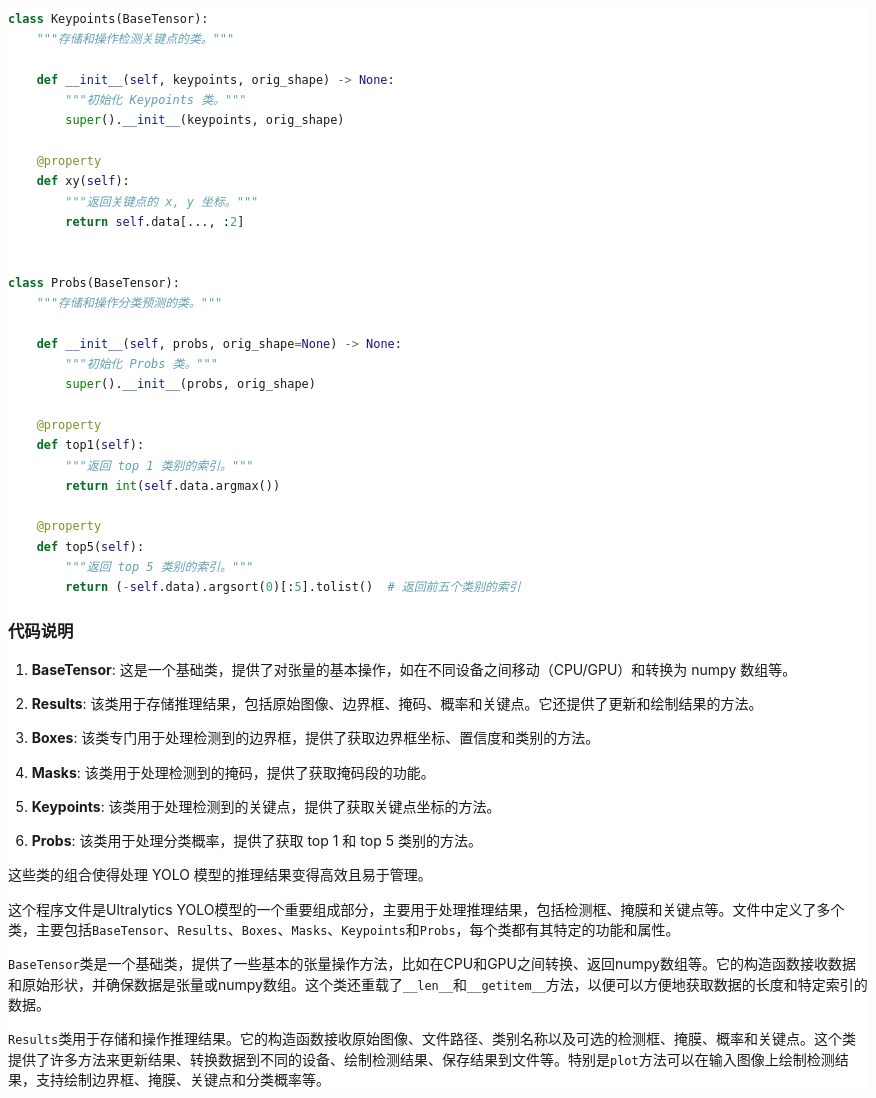 ```python
class Keypoints(BaseTensor):
    """存储和操作检测关键点的类。"""

    def __init__(self, keypoints, orig_shape) -> None:
        """初始化 Keypoints 类。"""
        super().__init__(keypoints, orig_shape)

    @property
    def xy(self):
        """返回关键点的 x, y 坐标。"""
        return self.data[..., :2]


class Probs(BaseTensor):
    """存储和操作分类预测的类。"""

    def __init__(self, probs, orig_shape=None) -> None:
        """初始化 Probs 类。"""
        super().__init__(probs, orig_shape)

    @property
    def top1(self):
        """返回 top 1 类别的索引。"""
        return int(self.data.argmax())

    @property
    def top5(self):
        """返回 top 5 类别的索引。"""
        return (-self.data).argsort(0)[:5].tolist()  # 返回前五个类别的索引
```

### 代码说明
1. **BaseTensor**: 这是一个基础类，提供了对张量的基本操作，如在不同设备之间移动（CPU/GPU）和转换为 numpy 数组等。

2. **Results**: 该类用于存储推理结果，包括原始图像、边界框、掩码、概率和关键点。它还提供了更新和绘制结果的方法。

3. **Boxes**: 该类专门用于处理检测到的边界框，提供了获取边界框坐标、置信度和类别的方法。

4. **Masks**: 该类用于处理检测到的掩码，提供了获取掩码段的功能。

5. **Keypoints**: 该类用于处理检测到的关键点，提供了获取关键点坐标的方法。

6. **Probs**: 该类用于处理分类概率，提供了获取 top 1 和 top 5 类别的方法。

这些类的组合使得处理 YOLO 模型的推理结果变得高效且易于管理。

这个程序文件是Ultralytics YOLO模型的一个重要组成部分，主要用于处理推理结果，包括检测框、掩膜和关键点等。文件中定义了多个类，主要包括`BaseTensor`、`Results`、`Boxes`、`Masks`、`Keypoints`和`Probs`，每个类都有其特定的功能和属性。

`BaseTensor`类是一个基础类，提供了一些基本的张量操作方法，比如在CPU和GPU之间转换、返回numpy数组等。它的构造函数接收数据和原始形状，并确保数据是张量或numpy数组。这个类还重载了`__len__`和`__getitem__`方法，以便可以方便地获取数据的长度和特定索引的数据。

`Results`类用于存储和操作推理结果。它的构造函数接收原始图像、文件路径、类别名称以及可选的检测框、掩膜、概率和关键点。这个类提供了许多方法来更新结果、转换数据到不同的设备、绘制检测结果、保存结果到文件等。特别是`plot`方法可以在输入图像上绘制检测结果，支持绘制边界框、掩膜、关键点和分类概率等。
